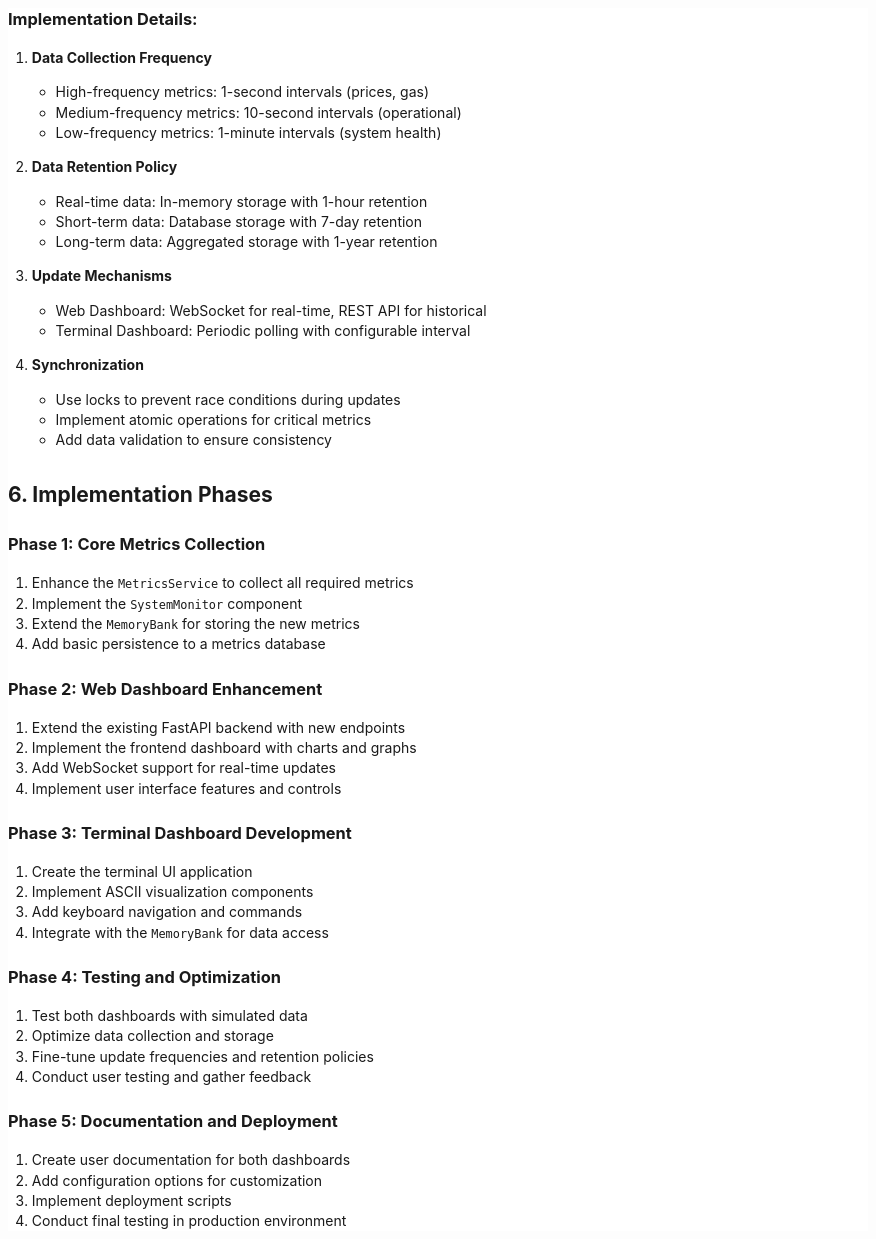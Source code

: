 ### Implementation Details:
1. **Data Collection Frequency**
   - High-frequency metrics: 1-second intervals (prices, gas)
   - Medium-frequency metrics: 10-second intervals (operational)
   - Low-frequency metrics: 1-minute intervals (system health)

2. **Data Retention Policy**
   - Real-time data: In-memory storage with 1-hour retention
   - Short-term data: Database storage with 7-day retention
   - Long-term data: Aggregated storage with 1-year retention

3. **Update Mechanisms**
   - Web Dashboard: WebSocket for real-time, REST API for historical
   - Terminal Dashboard: Periodic polling with configurable interval

4. **Synchronization**
   - Use locks to prevent race conditions during updates
   - Implement atomic operations for critical metrics
   - Add data validation to ensure consistency

## 6. Implementation Phases

### Phase 1: Core Metrics Collection
1. Enhance the `MetricsService` to collect all required metrics
2. Implement the `SystemMonitor` component
3. Extend the `MemoryBank` for storing the new metrics
4. Add basic persistence to a metrics database

### Phase 2: Web Dashboard Enhancement
1. Extend the existing FastAPI backend with new endpoints
2. Implement the frontend dashboard with charts and graphs
3. Add WebSocket support for real-time updates
4. Implement user interface features and controls

### Phase 3: Terminal Dashboard Development
1. Create the terminal UI application
2. Implement ASCII visualization components
3. Add keyboard navigation and commands
4. Integrate with the `MemoryBank` for data access

### Phase 4: Testing and Optimization
1. Test both dashboards with simulated data
2. Optimize data collection and storage
3. Fine-tune update frequencies and retention policies
4. Conduct user testing and gather feedback

### Phase 5: Documentation and Deployment
1. Create user documentation for both dashboards
2. Add configuration options for customization
3. Implement deployment scripts
4. Conduct final testing in production environment
